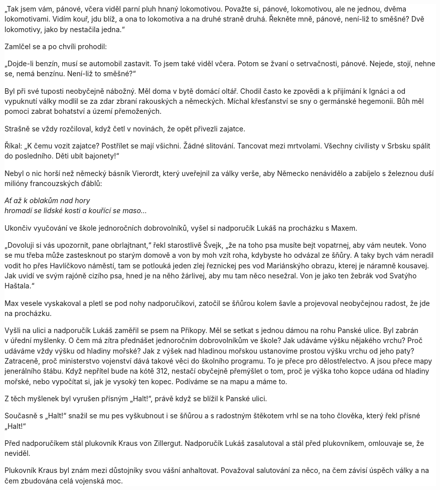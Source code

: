 „Tak jsem vám, pánové, včera viděl parní pluh hnaný lokomotivou. Považte si, pánové, lokomotivou, ale ne jednou, dvěma lokomotivami. Vidím kouř, jdu blíž, a ona to lokomotiva a na druhé straně druhá. Řekněte mně, pánové, není-liž to směšné? Dvě lokomotivy, jako by nestačila jedna.“

Zamlčel se a po chvíli prohodil:

„Dojde-li benzín, musí se automobil zastavit. To jsem také viděl včera. Potom se žvaní o setrvačnosti, pánové. Nejede, stojí, nehne se, nemá benzínu. Není-liž to směšné?“

Byl při své tuposti neobyčejně nábožný. Měl doma v bytě domácí oltář. Chodil často ke zpovědi a k přijímání k Ignáci a od vypuknutí války modlil se za zdar zbraní rakouských a německých. Míchal křesťanství se sny o germánské hegemonii. Bůh měl pomoci zabrat bohatství a území přemožených.

Strašně se vždy rozčiloval, když četl v novinách, že opět přivezli zajatce.

Říkal: „K čemu vozit zajatce? Postřílet se mají všichni. Žádné slitování. Tancovat mezi mrtvolami. Všechny civilisty v Srbsku spálit do posledního. Děti ubít bajonety!“

Nebyl o nic horší než německý básník Vierordt, který uveřejnil za války verše, aby Německo nenávidělo a zabíjelo s železnou duší milióny francouzských ďáblů:

  

_Ať až k oblakům nad hory  
hromadí se lidské kosti a kouřící se maso…_

  

Ukončiv vyučování ve škole jednoročních dobrovolníků, vyšel si nadporučík Lukáš na procházku s Maxem.

„Dovoluji si vás upozornit, pane obrlajtnant,“ řekl starostlivě Švejk, „že na toho psa musíte bejt vopatrnej, aby vám neutek. Vono se mu třeba může zastesknout po starým domově a von by moh vzít roha, kdybyste ho odvázal ze šňůry. A taky bych vám neradil vodit ho přes Havlíčkovo náměstí, tam se potlouká jeden zlej řeznickej pes vod Mariánskýho obrazu, kterej je náramně kousavej. Jak uvidí ve svým rajóně cizího psa, hned je na něho žárlivej, aby mu tam něco nesežral. Von je jako ten žebrák vod Svatýho Haštala.“

Max vesele vyskakoval a pletl se pod nohy nadporučíkovi, zatočil se šňůrou kolem šavle a projevoval neobyčejnou radost, že jde na procházku.

Vyšli na ulici a nadporučík Lukáš zaměřil se psem na Příkopy. Měl se setkat s jednou dámou na rohu Panské ulice. Byl zabrán v úřední myšlenky. O čem má zítra přednášet jednoročním dobrovolníkům ve škole? Jak udáváme výšku nějakého vrchu? Proč udáváme vždy výšku od hladiny mořské? Jak z výšek nad hladinou mořskou ustanovíme prostou výšku vrchu od jeho paty? Zatraceně, proč ministerstvo vojenství dává takové věci do školního programu. To je přece pro dělostřelectvo. A jsou přece mapy jenerálního štábu. Když nepřítel bude na kótě 312, nestačí obyčejně přemýšlet o tom, proč je výška toho kopce udána od hladiny mořské, nebo vypočítat si, jak je vysoký ten kopec. Podíváme se na mapu a máme to.

Z těch myšlenek byl vyrušen přísným „Halt!“, právě když se blížil k Panské ulici.

Současně s „Halt!“ snažil se mu pes vyškubnout i se šňůrou a s radostným štěkotem vrhl se na toho člověka, který řekl přísné „Halt!“

Před nadporučíkem stál plukovník Kraus von Zillergut. Nad­poručík Lukáš zasalutoval a stál před plukovníkem, omlouvaje se, že neviděl.

Plukovník Kraus byl znám mezi důstojníky svou vášní anhaltovat. Považoval salutování za něco, na čem závisí úspěch války a na čem zbudována celá vojenská moc.
